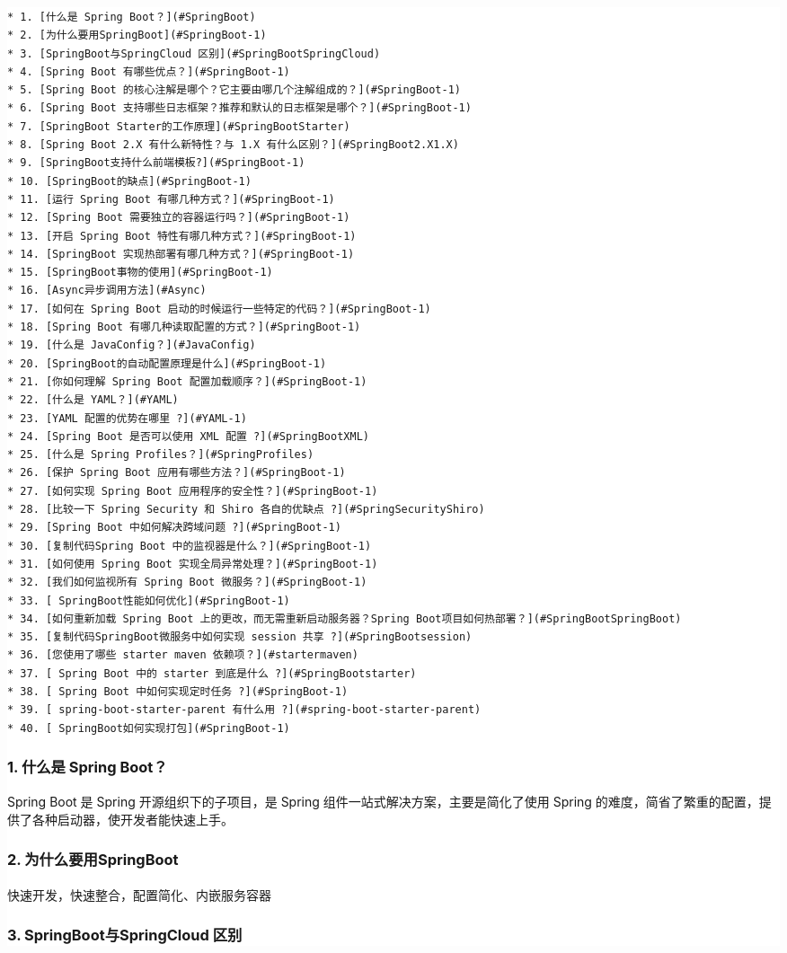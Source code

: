 
	* 1. [什么是 Spring Boot？](#SpringBoot)
	* 2. [为什么要用SpringBoot](#SpringBoot-1)
	* 3. [SpringBoot与SpringCloud 区别](#SpringBootSpringCloud)
	* 4. [Spring Boot 有哪些优点？](#SpringBoot-1)
	* 5. [Spring Boot 的核心注解是哪个？它主要由哪几个注解组成的？](#SpringBoot-1)
	* 6. [Spring Boot 支持哪些日志框架？推荐和默认的日志框架是哪个？](#SpringBoot-1)
	* 7. [SpringBoot Starter的工作原理](#SpringBootStarter)
	* 8. [Spring Boot 2.X 有什么新特性？与 1.X 有什么区别？](#SpringBoot2.X1.X)
	* 9. [SpringBoot支持什么前端模板?](#SpringBoot-1)
	* 10. [SpringBoot的缺点](#SpringBoot-1)
	* 11. [运行 Spring Boot 有哪几种方式？](#SpringBoot-1)
	* 12. [Spring Boot 需要独立的容器运行吗？](#SpringBoot-1)
	* 13. [开启 Spring Boot 特性有哪几种方式？](#SpringBoot-1)
	* 14. [SpringBoot 实现热部署有哪几种方式？](#SpringBoot-1)
	* 15. [SpringBoot事物的使用](#SpringBoot-1)
	* 16. [Async异步调用方法](#Async)
	* 17. [如何在 Spring Boot 启动的时候运行一些特定的代码？](#SpringBoot-1)
	* 18. [Spring Boot 有哪几种读取配置的方式？](#SpringBoot-1)
	* 19. [什么是 JavaConfig？](#JavaConfig)
	* 20. [SpringBoot的自动配置原理是什么](#SpringBoot-1)
	* 21. [你如何理解 Spring Boot 配置加载顺序？](#SpringBoot-1)
	* 22. [什么是 YAML？](#YAML)
	* 23. [YAML 配置的优势在哪里 ?](#YAML-1)
	* 24. [Spring Boot 是否可以使用 XML 配置 ?](#SpringBootXML)
	* 25. [什么是 Spring Profiles？](#SpringProfiles)
	* 26. [保护 Spring Boot 应用有哪些方法？](#SpringBoot-1)
	* 27. [如何实现 Spring Boot 应用程序的安全性？](#SpringBoot-1)
	* 28. [比较一下 Spring Security 和 Shiro 各自的优缺点 ?](#SpringSecurityShiro)
	* 29. [Spring Boot 中如何解决跨域问题 ?](#SpringBoot-1)
	* 30. [复制代码Spring Boot 中的监视器是什么？](#SpringBoot-1)
	* 31. [如何使用 Spring Boot 实现全局异常处理？](#SpringBoot-1)
	* 32. [我们如何监视所有 Spring Boot 微服务？](#SpringBoot-1)
	* 33. [ SpringBoot性能如何优化](#SpringBoot-1)
	* 34. [如何重新加载 Spring Boot 上的更改，而无需重新启动服务器？Spring Boot项目如何热部署？](#SpringBootSpringBoot)
	* 35. [复制代码SpringBoot微服务中如何实现 session 共享 ?](#SpringBootsession)
	* 36. [您使用了哪些 starter maven 依赖项？](#startermaven)
	* 37. [ Spring Boot 中的 starter 到底是什么 ?](#SpringBootstarter)
	* 38. [ Spring Boot 中如何实现定时任务 ?](#SpringBoot-1)
	* 39. [ spring-boot-starter-parent 有什么用 ?](#spring-boot-starter-parent)
	* 40. [ SpringBoot如何实现打包](#SpringBoot-1)




###  1. <a name='SpringBoot'></a>什么是 Spring Boot？

Spring Boot 是 Spring 开源组织下的子项目，是 Spring 组件一站式解决方案，主要是简化了使用 Spring 的难度，简省了繁重的配置，提供了各种启动器，使开发者能快速上手。

###  2. <a name='SpringBoot-1'></a>为什么要用SpringBoot

快速开发，快速整合，配置简化、内嵌服务容器

###  3. <a name='SpringBootSpringCloud'></a>SpringBoot与SpringCloud 区别
